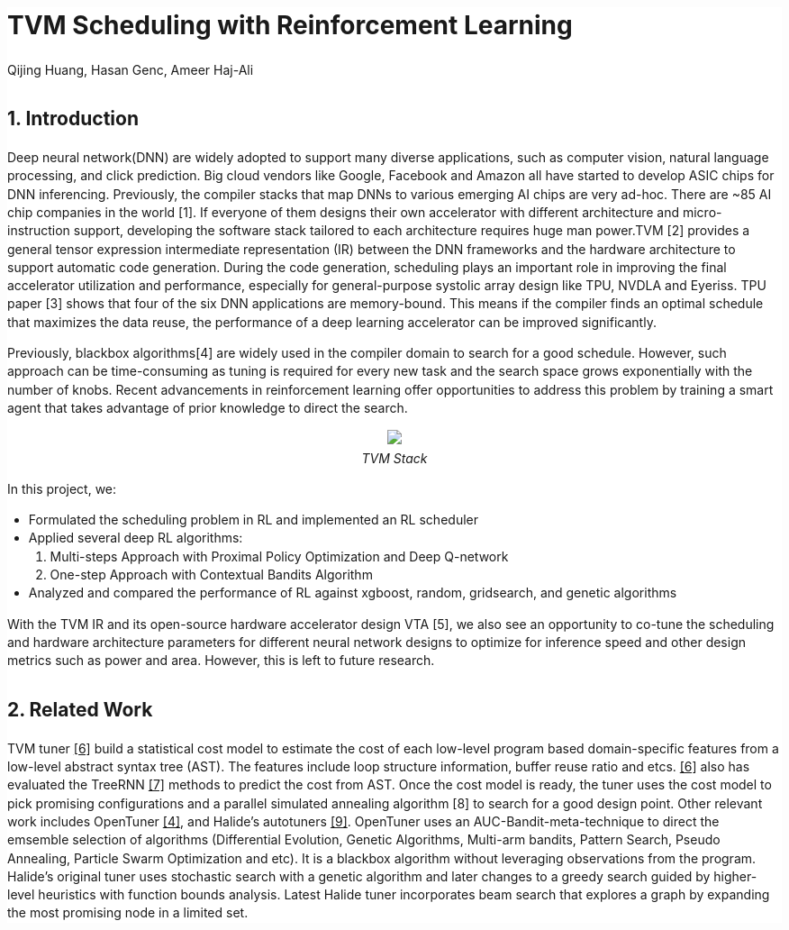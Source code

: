 # TVM Scheduling with Reinforcement Learning 

Qijing Huang,        Hasan Genc,        Ameer Haj-Ali 

## 1. Introduction

Deep neural network(DNN) are widely adopted to support many diverse applications, such as computer vision, natural language processing, and click prediction. Big cloud vendors like Google, Facebook and Amazon all have started to develop ASIC chips for DNN inferencing. Previously, the compiler stacks that map DNNs to various emerging AI chips are very ad-hoc. There are ~85 AI chip companies in the world [1]. If everyone of them designs their own accelerator with different architecture and micro-instruction support, developing the software stack tailored to each architecture requires huge man power.TVM [2] provides a general tensor expression intermediate representation (IR) between the DNN frameworks and the hardware architecture to support automatic code generation. During the code generation, scheduling plays an important role in improving the final accelerator utilization and performance, especially for general-purpose systolic array design like TPU, NVDLA and Eyeriss. TPU paper [3] shows that four of the six DNN applications are memory-bound. This means if the compiler finds an optimal schedule that maximizes the data reuse, the performance of a deep learning accelerator can be improved significantly. 

Previously, blackbox algorithms[4] are widely used in the compiler domain to search for a good schedule. However, such approach can be time-consuming as tuning is required for every new task and the search space grows exponentially with the number of knobs. Recent advancements in reinforcement learning offer opportunities to address this problem by training a smart agent that takes advantage of prior knowledge to direct the search. 

<p align="center">
<img src="https://tvm.ai/images/rocm/tvm_rocm_overview.png" width="400">
<br>
<em>TVM Stack</em>
</p>

In this project, we:
* Formulated the scheduling problem in RL and implemented an RL scheduler 
* Applied several deep RL algorithms:
    1. Multi-steps Approach with Proximal Policy Optimization and Deep Q-network
    2. One-step Approach with Contextual Bandits Algorithm 
* Analyzed and compared the performance of RL against xgboost, random, gridsearch, and genetic algorithms 

With the TVM IR and its open-source hardware accelerator design VTA [5], we also see an opportunity to co-tune the scheduling and hardware architecture parameters for different neural network designs to optimize for inference speed and other design metrics such as power and area.  However, this is left to future research. 

## 2. Related Work
TVM tuner [[6]](https://arxiv.org/pdf/1805.08166.pdf) build a statistical cost model to estimate the cost of each low-level program based domain-specific features from a low-level abstract syntax tree (AST). The features include loop structure information, buffer reuse ratio and etcs. [[6]](https://arxiv.org/pdf/1805.08166.pdf) also has evaluated the TreeRNN [[7]](https://www.aclweb.org/anthology/P15-1150) methods to predict the cost from AST. Once the cost model is ready, the tuner uses the cost model to pick promising configurations and a parallel simulated annealing algorithm [8] to search for a good design point. Other relevant work includes OpenTuner [[4]](https://groups.csail.mit.edu/commit/papers/2014/ansel-pact14-opentuner.pdf), and Halide’s autotuners [[9]](http://graphics.cs.cmu.edu/projects/halidesched/mullapudi16_halidesched.pdf). OpenTuner uses an AUC-Bandit-meta-technique to direct the emsemble selection of algorithms (Differential Evolution, Genetic Algorithms, Multi-arm bandits, Pattern Search, Pseudo Annealing, Particle Swarm Optimization and etc). It is a blackbox algorithm without leveraging observations from the program. Halide’s original tuner uses stochastic search with a genetic algorithm and later changes to a greedy search guided by higher-level heuristics with function bounds analysis. Latest Halide tuner incorporates beam search that explores a graph by expanding the most promising node in a limited set.    

